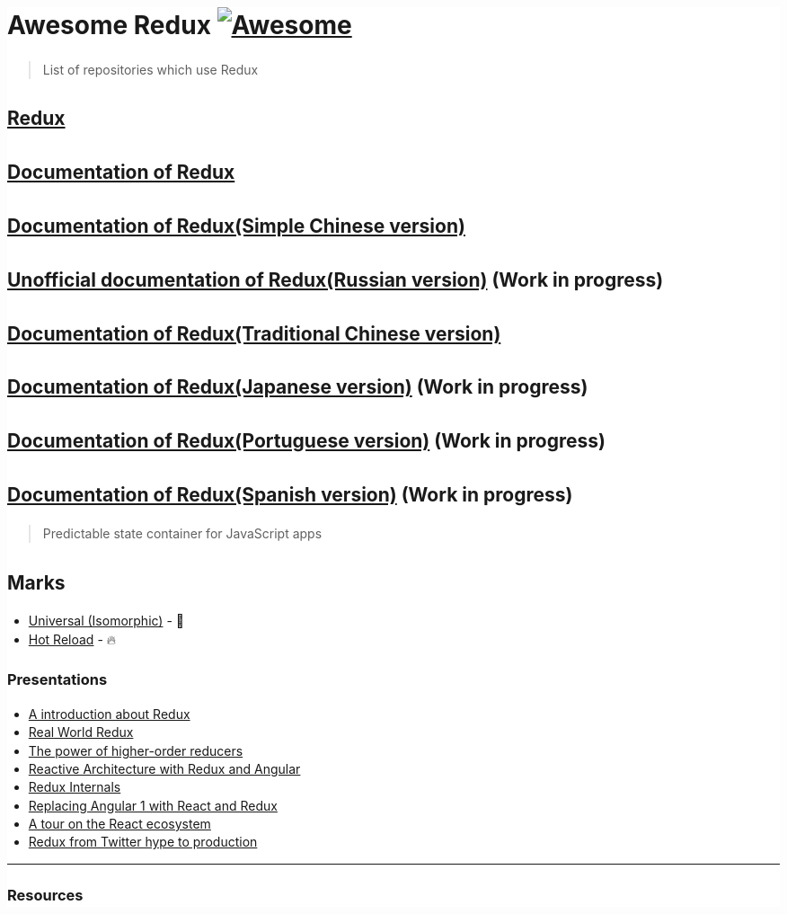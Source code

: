 # Awesome Redux [![Awesome](https://cdn.rawgit.com/sindresorhus/awesome/d7305f38d29fed78fa85652e3a63e154dd8e8829/media/badge.svg)](https://github.com/sindresorhus/awesome)

> List of repositories which use Redux

## [Redux](https://github.com/reactjs/redux)
## [Documentation of Redux](http://redux.js.org)
## [Documentation of Redux(Simple Chinese version)](https://github.com/camsong/redux-in-chinese)
## [Unofficial documentation of Redux(Russian version)](https://github.com/rajdee/redux-in-russian) (Work in progress)
## [Documentation of Redux(Traditional Chinese version)](http://chentsulin.github.io/redux/index.html)
## [Documentation of Redux(Japanese version)](https://github.com/jposts/redux) (Work in progress)
## [Documentation of Redux(Portuguese version)](https://github.com/franzejr/redux-in-portuguese/) (Work in progress)
## [Documentation of Redux(Spanish version)](https://sergiodxa.gitbooks.io/redux-en-espanol/content/) (Work in progress)

> Predictable state container for JavaScript apps

## Marks
* [Universal (Isomorphic)](http://isomorphic.net) - :metal:
* [Hot Reload](https://github.com/gaearon/react-transform-hmr) - :fire:

### Presentations
* [A introduction about Redux](https://github.com/chentsulin/redux-intro)
* [Real World Redux](https://speakerdeck.com/chrisui/real-world-redux)
* [The power of higher-order reducers](http://slides.com/omnidan/hor)
* [Reactive Architecture with Redux and Angular](http://slides.com/evanschultz-1/reactive-angular)
* [Redux Internals](http://slides.com/vladimirnovick/reduxinternals)
* [Replacing Angular 1 with React and Redux](http://slides.com/scottprue-2/deck)
* [A tour on the React ecosystem](http://slides.com/cguedes/a-tour-on-react-ecosystem)
* [Redux from Twitter hype to production](http://slides.com/jenyaterpil/redux-from-twitter-hype-to-production#/)

---

### Resources
